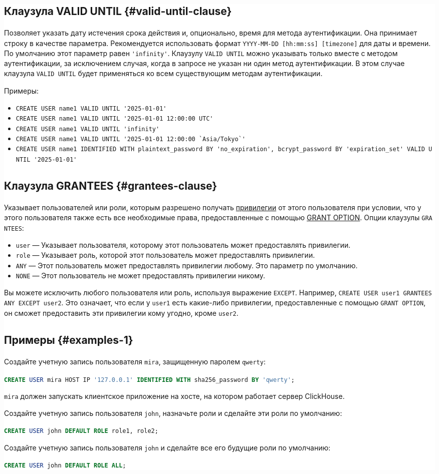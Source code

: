 ## Клаузула VALID UNTIL {#valid-until-clause}

Позволяет указать дату истечения срока действия и, опционально, время для метода аутентификации. Она принимает строку в качестве параметра. Рекомендуется использовать формат `YYYY-MM-DD [hh:mm:ss] [timezone]` для даты и времени. По умолчанию этот параметр равен `'infinity'`.
Клаузулу `VALID UNTIL` можно указывать только вместе с методом аутентификации, за исключением случая, когда в запросе не указан ни один метод аутентификации. В этом случае клаузула `VALID UNTIL` будет применяться ко всем существующим методам аутентификации.

Примеры:

- `CREATE USER name1 VALID UNTIL '2025-01-01'`
- `CREATE USER name1 VALID UNTIL '2025-01-01 12:00:00 UTC'`
- `CREATE USER name1 VALID UNTIL 'infinity'`
- ```CREATE USER name1 VALID UNTIL '2025-01-01 12:00:00 `Asia/Tokyo`'```
- `CREATE USER name1 IDENTIFIED WITH plaintext_password BY 'no_expiration', bcrypt_password BY 'expiration_set' VALID UNTIL '2025-01-01'`

## Клаузула GRANTEES {#grantees-clause}

Указывает пользователей или роли, которым разрешено получать [привилегии](../../../sql-reference/statements/grant.md#privileges) от этого пользователя при условии, что у этого пользователя также есть все необходимые права, предоставленные с помощью [GRANT OPTION](../../../sql-reference/statements/grant.md#granting-privilege-syntax). Опции клаузулы `GRANTEES`:

- `user` — Указывает пользователя, которому этот пользователь может предоставлять привилегии.
- `role` — Указывает роль, которой этот пользователь может предоставлять привилегии.
- `ANY` — Этот пользователь может предоставлять привилегии любому. Это параметр по умолчанию.
- `NONE` — Этот пользователь не может предоставлять привилегии никому.

Вы можете исключить любого пользователя или роль, используя выражение `EXCEPT`. Например, `CREATE USER user1 GRANTEES ANY EXCEPT user2`. Это означает, что если у `user1` есть какие-либо привилегии, предоставленные с помощью `GRANT OPTION`, он сможет предоставить эти привилегии кому угодно, кроме `user2`.

## Примеры {#examples-1}

Создайте учетную запись пользователя `mira`, защищенную паролем `qwerty`:

```sql
CREATE USER mira HOST IP '127.0.0.1' IDENTIFIED WITH sha256_password BY 'qwerty';
```

`mira` должен запускать клиентское приложение на хосте, на котором работает сервер ClickHouse.

Создайте учетную запись пользователя `john`, назначьте роли и сделайте эти роли по умолчанию:

```sql
CREATE USER john DEFAULT ROLE role1, role2;
```

Создайте учетную запись пользователя `john` и сделайте все его будущие роли по умолчанию:

```sql
CREATE USER john DEFAULT ROLE ALL;
```
